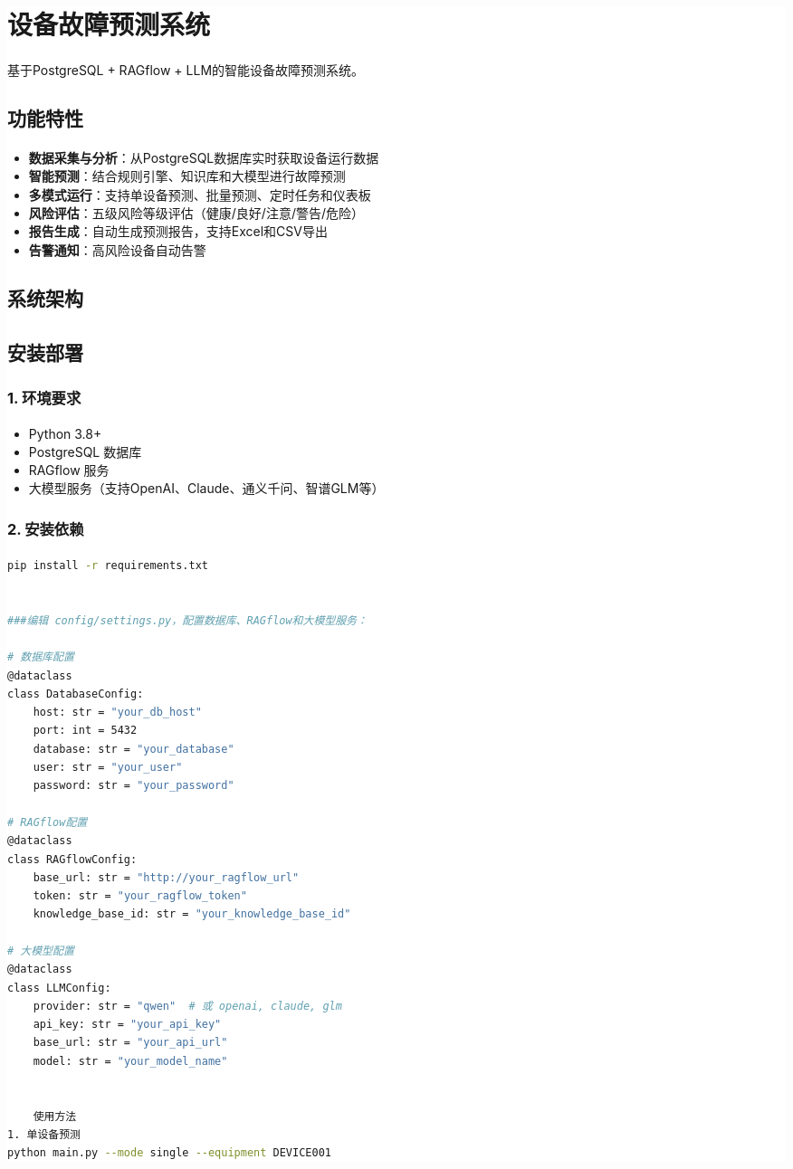 # 设备故障预测系统

基于PostgreSQL + RAGflow + LLM的智能设备故障预测系统。

## 功能特性

- **数据采集与分析**：从PostgreSQL数据库实时获取设备运行数据
- **智能预测**：结合规则引擎、知识库和大模型进行故障预测
- **多模式运行**：支持单设备预测、批量预测、定时任务和仪表板
- **风险评估**：五级风险等级评估（健康/良好/注意/警告/危险）
- **报告生成**：自动生成预测报告，支持Excel和CSV导出
- **告警通知**：高风险设备自动告警

## 系统架构


## 安装部署

### 1. 环境要求

- Python 3.8+
- PostgreSQL 数据库
- RAGflow 服务
- 大模型服务（支持OpenAI、Claude、通义千问、智谱GLM等）

### 2. 安装依赖

```bash
pip install -r requirements.txt


###编辑 config/settings.py，配置数据库、RAGflow和大模型服务：

# 数据库配置
@dataclass
class DatabaseConfig:
    host: str = "your_db_host"
    port: int = 5432
    database: str = "your_database"
    user: str = "your_user"
    password: str = "your_password"

# RAGflow配置
@dataclass
class RAGflowConfig:
    base_url: str = "http://your_ragflow_url"
    token: str = "your_ragflow_token"
    knowledge_base_id: str = "your_knowledge_base_id"

# 大模型配置
@dataclass
class LLMConfig:
    provider: str = "qwen"  # 或 openai, claude, glm
    api_key: str = "your_api_key"
    base_url: str = "your_api_url"
    model: str = "your_model_name"


    使用方法
1. 单设备预测
python main.py --mode single --equipment DEVICE001

```